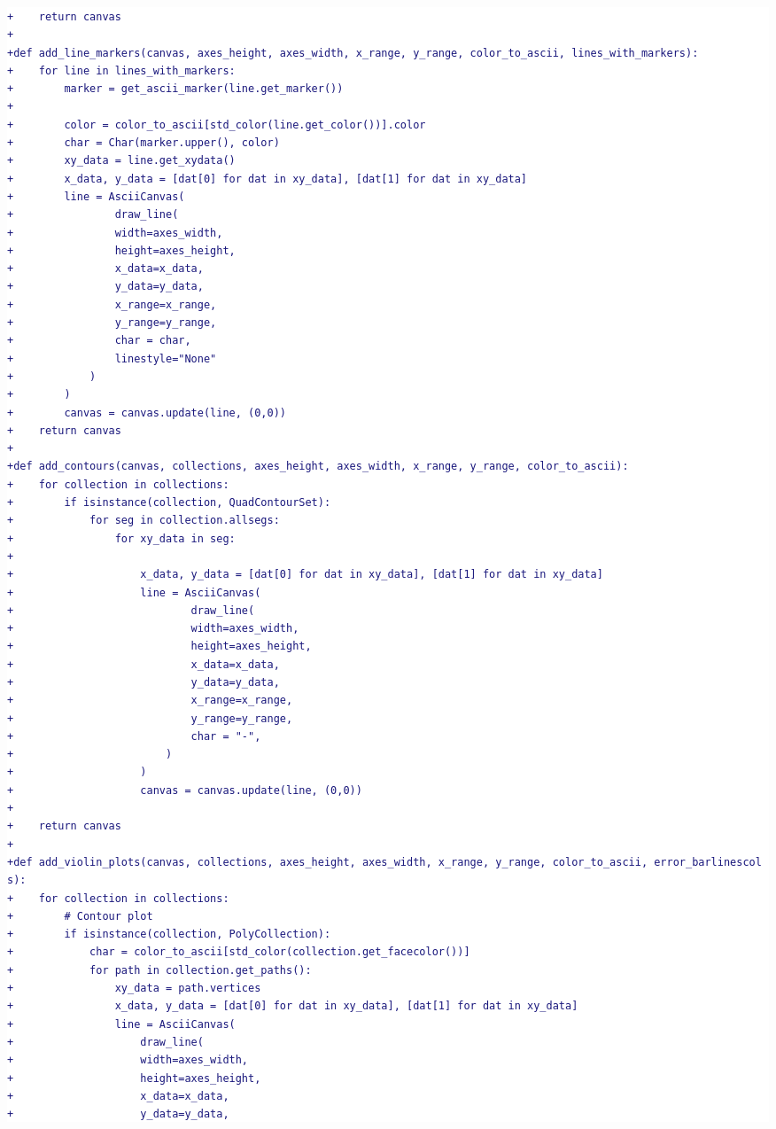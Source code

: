 ```diff
+    return canvas
+
+def add_line_markers(canvas, axes_height, axes_width, x_range, y_range, color_to_ascii, lines_with_markers):
+    for line in lines_with_markers:
+        marker = get_ascii_marker(line.get_marker())
+
+        color = color_to_ascii[std_color(line.get_color())].color
+        char = Char(marker.upper(), color)
+        xy_data = line.get_xydata()
+        x_data, y_data = [dat[0] for dat in xy_data], [dat[1] for dat in xy_data]
+        line = AsciiCanvas(
+                draw_line(
+                width=axes_width,
+                height=axes_height,
+                x_data=x_data,
+                y_data=y_data,
+                x_range=x_range,
+                y_range=y_range,
+                char = char,
+                linestyle="None"
+            )
+        )
+        canvas = canvas.update(line, (0,0))
+    return canvas
+
+def add_contours(canvas, collections, axes_height, axes_width, x_range, y_range, color_to_ascii):
+    for collection in collections:
+        if isinstance(collection, QuadContourSet):
+            for seg in collection.allsegs:
+                for xy_data in seg:
+
+                    x_data, y_data = [dat[0] for dat in xy_data], [dat[1] for dat in xy_data]
+                    line = AsciiCanvas(
+                            draw_line(
+                            width=axes_width,
+                            height=axes_height,
+                            x_data=x_data,
+                            y_data=y_data,
+                            x_range=x_range,
+                            y_range=y_range,
+                            char = "-",
+                        )
+                    )
+                    canvas = canvas.update(line, (0,0))
+
+    return canvas
+
+def add_violin_plots(canvas, collections, axes_height, axes_width, x_range, y_range, color_to_ascii, error_barlinescols):
+    for collection in collections:
+        # Contour plot
+        if isinstance(collection, PolyCollection):
+            char = color_to_ascii[std_color(collection.get_facecolor())]
+            for path in collection.get_paths():
+                xy_data = path.vertices
+                x_data, y_data = [dat[0] for dat in xy_data], [dat[1] for dat in xy_data]
+                line = AsciiCanvas(
+                    draw_line(
+                    width=axes_width,
+                    height=axes_height,
+                    x_data=x_data,
+                    y_data=y_data,
```
